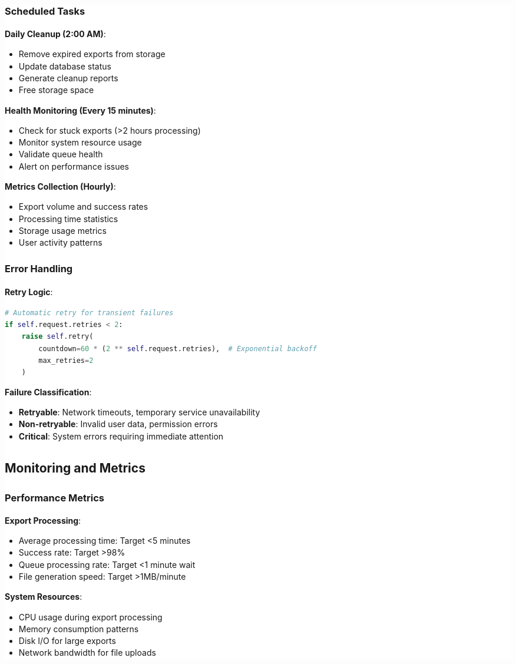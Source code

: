 ### Scheduled Tasks

**Daily Cleanup (2:00 AM)**:
- Remove expired exports from storage
- Update database status
- Generate cleanup reports
- Free storage space

**Health Monitoring (Every 15 minutes)**:
- Check for stuck exports (>2 hours processing)
- Monitor system resource usage
- Validate queue health
- Alert on performance issues

**Metrics Collection (Hourly)**:
- Export volume and success rates
- Processing time statistics
- Storage usage metrics
- User activity patterns

### Error Handling

**Retry Logic**:
```python
# Automatic retry for transient failures
if self.request.retries < 2:
    raise self.retry(
        countdown=60 * (2 ** self.request.retries),  # Exponential backoff
        max_retries=2
    )
```

**Failure Classification**:
- **Retryable**: Network timeouts, temporary service unavailability
- **Non-retryable**: Invalid user data, permission errors
- **Critical**: System errors requiring immediate attention

## Monitoring and Metrics

### Performance Metrics

**Export Processing**:
- Average processing time: Target <5 minutes
- Success rate: Target >98%
- Queue processing rate: Target <1 minute wait
- File generation speed: Target >1MB/minute

**System Resources**:
- CPU usage during export processing
- Memory consumption patterns
- Disk I/O for large exports
- Network bandwidth for file uploads
